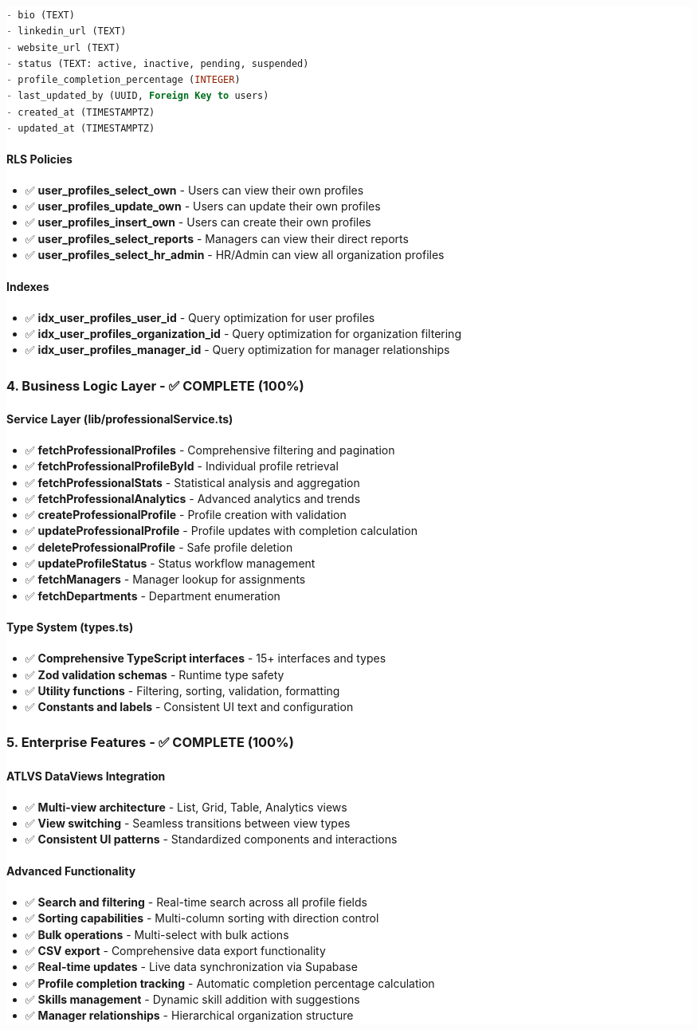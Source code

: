 ```sql
- bio (TEXT)
- linkedin_url (TEXT)
- website_url (TEXT)
- status (TEXT: active, inactive, pending, suspended)
- profile_completion_percentage (INTEGER)
- last_updated_by (UUID, Foreign Key to users)
- created_at (TIMESTAMPTZ)
- updated_at (TIMESTAMPTZ)
```

#### RLS Policies
- ✅ **user_profiles_select_own** - Users can view their own profiles
- ✅ **user_profiles_update_own** - Users can update their own profiles
- ✅ **user_profiles_insert_own** - Users can create their own profiles
- ✅ **user_profiles_select_reports** - Managers can view their direct reports
- ✅ **user_profiles_select_hr_admin** - HR/Admin can view all organization profiles

#### Indexes
- ✅ **idx_user_profiles_user_id** - Query optimization for user profiles
- ✅ **idx_user_profiles_organization_id** - Query optimization for organization filtering
- ✅ **idx_user_profiles_manager_id** - Query optimization for manager relationships

### 4. Business Logic Layer - ✅ COMPLETE (100%)

#### Service Layer (lib/professionalService.ts)
- ✅ **fetchProfessionalProfiles** - Comprehensive filtering and pagination
- ✅ **fetchProfessionalProfileById** - Individual profile retrieval
- ✅ **fetchProfessionalStats** - Statistical analysis and aggregation
- ✅ **fetchProfessionalAnalytics** - Advanced analytics and trends
- ✅ **createProfessionalProfile** - Profile creation with validation
- ✅ **updateProfessionalProfile** - Profile updates with completion calculation
- ✅ **deleteProfessionalProfile** - Safe profile deletion
- ✅ **updateProfileStatus** - Status workflow management
- ✅ **fetchManagers** - Manager lookup for assignments
- ✅ **fetchDepartments** - Department enumeration

#### Type System (types.ts)
- ✅ **Comprehensive TypeScript interfaces** - 15+ interfaces and types
- ✅ **Zod validation schemas** - Runtime type safety
- ✅ **Utility functions** - Filtering, sorting, validation, formatting
- ✅ **Constants and labels** - Consistent UI text and configuration

### 5. Enterprise Features - ✅ COMPLETE (100%)

#### ATLVS DataViews Integration
- ✅ **Multi-view architecture** - List, Grid, Table, Analytics views
- ✅ **View switching** - Seamless transitions between view types
- ✅ **Consistent UI patterns** - Standardized components and interactions

#### Advanced Functionality
- ✅ **Search and filtering** - Real-time search across all profile fields
- ✅ **Sorting capabilities** - Multi-column sorting with direction control
- ✅ **Bulk operations** - Multi-select with bulk actions
- ✅ **CSV export** - Comprehensive data export functionality
- ✅ **Real-time updates** - Live data synchronization via Supabase
- ✅ **Profile completion tracking** - Automatic completion percentage calculation
- ✅ **Skills management** - Dynamic skill addition with suggestions
- ✅ **Manager relationships** - Hierarchical organization structure
